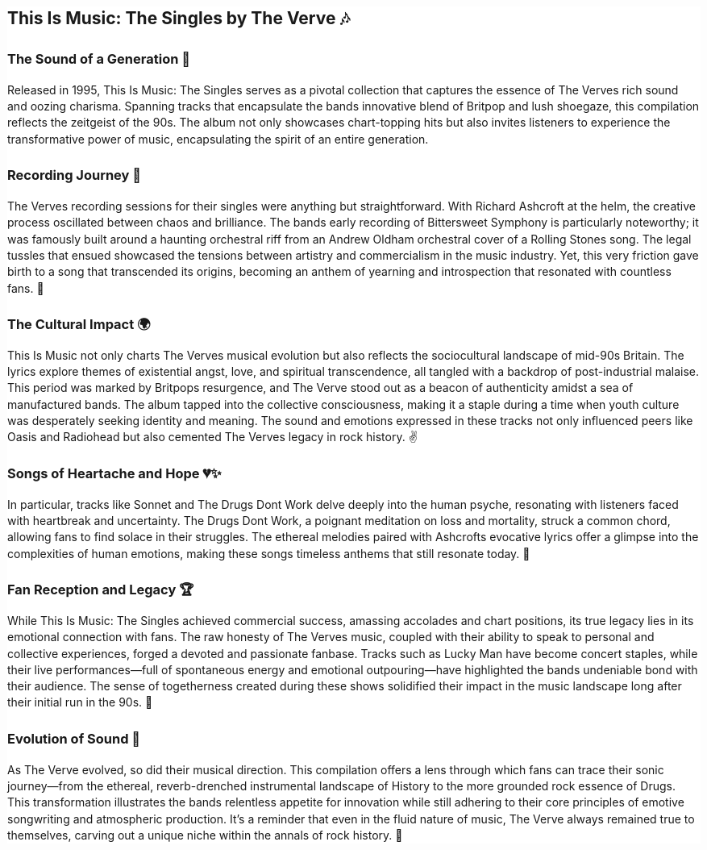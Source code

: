 ## This Is Music: The Singles by The Verve 🎶

### The Sound of a Generation 🌌  
Released in 1995, This Is Music: The Singles serves as a pivotal collection that captures the essence of The Verves rich sound and oozing charisma. Spanning tracks that encapsulate the bands innovative blend of Britpop and lush shoegaze, this compilation reflects the zeitgeist of the 90s. The album not only showcases chart-topping hits but also invites listeners to experience the transformative power of music, encapsulating the spirit of an entire generation.

### Recording Journey 🎤  
The Verves recording sessions for their singles were anything but straightforward. With Richard Ashcroft at the helm, the creative process oscillated between chaos and brilliance. The bands early recording of Bittersweet Symphony is particularly noteworthy; it was famously built around a haunting orchestral riff from an Andrew Oldham orchestral cover of a Rolling Stones song. The legal tussles that ensued showcased the tensions between artistry and commercialism in the music industry. Yet, this very friction gave birth to a song that transcended its origins, becoming an anthem of yearning and introspection that resonated with countless fans. 🎵

### The Cultural Impact 🌍  
This Is Music not only charts The Verves musical evolution but also reflects the sociocultural landscape of mid-90s Britain. The lyrics explore themes of existential angst, love, and spiritual transcendence, all tangled with a backdrop of post-industrial malaise. This period was marked by Britpops resurgence, and The Verve stood out as a beacon of authenticity amidst a sea of manufactured bands. The album tapped into the collective consciousness, making it a staple during a time when youth culture was desperately seeking identity and meaning. The sound and emotions expressed in these tracks not only influenced peers like Oasis and Radiohead but also cemented The Verves legacy in rock history. ✌️

### Songs of Heartache and Hope 💔✨  
In particular, tracks like Sonnet and The Drugs Dont Work delve deeply into the human psyche, resonating with listeners faced with heartbreak and uncertainty. The Drugs Dont Work, a poignant meditation on loss and mortality, struck a common chord, allowing fans to find solace in their struggles. The ethereal melodies paired with Ashcrofts evocative lyrics offer a glimpse into the complexities of human emotions, making these songs timeless anthems that still resonate today. 💫

### Fan Reception and Legacy 🏆  
While This Is Music: The Singles achieved commercial success, amassing accolades and chart positions, its true legacy lies in its emotional connection with fans. The raw honesty of The Verves music, coupled with their ability to speak to personal and collective experiences, forged a devoted and passionate fanbase. Tracks such as Lucky Man have become concert staples, while their live performances—full of spontaneous energy and emotional outpouring—have highlighted the bands undeniable bond with their audience. The sense of togetherness created during these shows solidified their impact in the music landscape long after their initial run in the 90s. 🎤

### Evolution of Sound 🌈  
As The Verve evolved, so did their musical direction. This compilation offers a lens through which fans can trace their sonic journey—from the ethereal, reverb-drenched instrumental landscape of History to the more grounded rock essence of Drugs. This transformation illustrates the bands relentless appetite for innovation while still adhering to their core principles of emotive songwriting and atmospheric production. It’s a reminder that even in the fluid nature of music, The Verve always remained true to themselves, carving out a unique niche within the annals of rock history. 🌟
